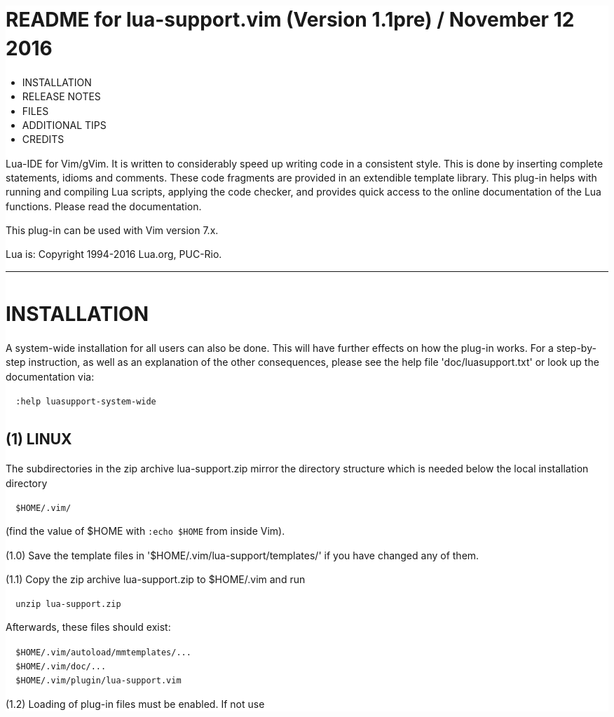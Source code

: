 README for lua-support.vim (Version 1.1pre) / November 12 2016
================================================================================

  *  INSTALLATION
  *  RELEASE NOTES
  *  FILES
  *  ADDITIONAL TIPS
  *  CREDITS


Lua-IDE for Vim/gVim. It is written to considerably speed up writing code in
a consistent style. This is done by inserting complete statements, idioms and
comments. These code fragments are provided in an extendible template library.
This plug-in helps with running and compiling Lua scripts, applying the code
checker, and provides quick access to the online documentation of the Lua
functions.
Please read the documentation.

This plug-in can be used with Vim version 7.x.

Lua is: Copyright 1994-2016 Lua.org, PUC-Rio.


--------------------------------------------------------------------------------

INSTALLATION
================================================================================

A system-wide installation for all users can also be done. This will have
further effects on how the plug-in works. For a step-by-step instruction, as
well as an explanation of the other consequences, please see the help file
'doc/luasupport.txt' or look up the documentation via:

      :help luasupport-system-wide


(1) LINUX
----------------------------------------------------------------------

The subdirectories in the zip archive lua-support.zip mirror the directory
structure which is needed below the local installation directory

      $HOME/.vim/

(find the value of $HOME with `:echo $HOME` from inside Vim).

(1.0) Save the template files in '$HOME/.vim/lua-support/templates/' if you
   have changed any of them.

(1.1) Copy the zip archive lua-support.zip to $HOME/.vim and run

      unzip lua-support.zip

   Afterwards, these files should exist:

      $HOME/.vim/autoload/mmtemplates/...
      $HOME/.vim/doc/...
      $HOME/.vim/plugin/lua-support.vim

(1.2) Loading of plug-in files must be enabled. If not use
